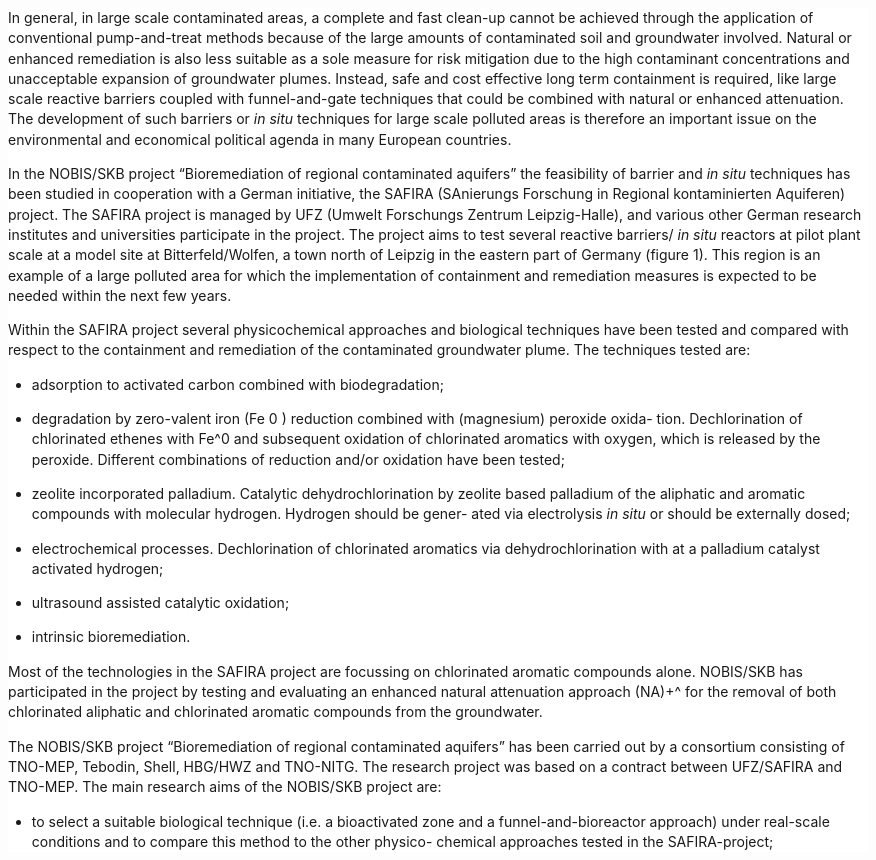 In general, in large scale contaminated areas, a complete and fast clean-up cannot be achieved through the application of conventional pump-and-treat methods because of the large amounts of contaminated soil and groundwater involved. Natural or enhanced remediation is also less suitable as a sole measure for risk mitigation due to the high contaminant concentrations and unacceptable expansion of groundwater plumes. Instead, safe and cost effective long term containment is required, like large scale reactive barriers coupled with funnel-and-gate techniques that could be combined with natural or enhanced attenuation. The development of such barriers or _in situ_ techniques for large scale polluted areas is therefore an important issue on the environmental and economical political agenda in many European countries. 

In the NOBIS/SKB project “Bioremediation of regional contaminated aquifers” the feasibility of barrier and _in situ_ techniques has been studied in cooperation with a German initiative, the SAFIRA (SAnierungs Forschung in Regional kontaminierten Aquiferen) project. The SAFIRA project is managed by UFZ (Umwelt Forschungs Zentrum Leipzig-Halle), and various other German research institutes and universities participate in the project. The project aims to test several reactive barriers/ _in situ_ reactors at pilot plant scale at a model site at Bitterfeld/Wolfen, a town north of Leipzig in the eastern part of Germany (figure 1). This region is an example of a large polluted area for which the implementation of containment and remediation measures is expected to be needed within the next few years. 

Within the SAFIRA project several physicochemical approaches and biological techniques have been tested and compared with respect to the containment and remediation of the contaminated groundwater plume. The techniques tested are: 

- adsorption to activated carbon combined with biodegradation; 

- degradation by zero-valent iron (Fe 0 ) reduction combined with (magnesium) peroxide oxida-     tion. Dechlorination of chlorinated ethenes with Fe^0 and subsequent oxidation of chlorinated     aromatics with oxygen, which is released by the peroxide. Different combinations of reduction     and/or oxidation have been tested; 

- zeolite incorporated palladium. Catalytic dehydrochlorination by zeolite based palladium of     the aliphatic and aromatic compounds with molecular hydrogen. Hydrogen should be gener-     ated via electrolysis _in situ_ or should be externally dosed; 

- electrochemical processes. Dechlorination of chlorinated aromatics via dehydrochlorination     with at a palladium catalyst activated hydrogen; 

- ultrasound assisted catalytic oxidation; 

- intrinsic bioremediation. 


Most of the technologies in the SAFIRA project are focussing on chlorinated aromatic compounds alone. NOBIS/SKB has participated in the project by testing and evaluating an enhanced natural attenuation approach (NA)+^ for the removal of both chlorinated aliphatic and chlorinated aromatic compounds from the groundwater. 

The NOBIS/SKB project “Bioremediation of regional contaminated aquifers” has been carried out by a consortium consisting of TNO-MEP, Tebodin, Shell, HBG/HWZ and TNO-NITG. The research project was based on a contract between UFZ/SAFIRA and TNO-MEP. The main research aims of the NOBIS/SKB project are: 

- to select a suitable biological technique (i.e. a bioactivated zone and a funnel-and-bioreactor     approach) under real-scale conditions and to compare this method to the other physico-     chemical approaches tested in the SAFIRA-project; 
